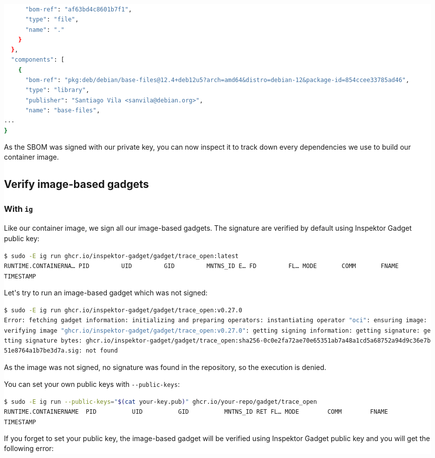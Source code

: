 ```bash
      "bom-ref": "af63bd4c8601b7f1",
      "type": "file",
      "name": "."
    }
  },
  "components": [
    {
      "bom-ref": "pkg:deb/debian/base-files@12.4+deb12u5?arch=amd64&distro=debian-12&package-id=854ccee33785ad46",
      "type": "library",
      "publisher": "Santiago Vila <sanvila@debian.org>",
      "name": "base-files",
...
}
```

As the SBOM was signed with our private key, you can now inspect it to track down every dependencies we use to build our container image.

## Verify image-based gadgets

### With `ig`

Like our container image, we sign all our image-based gadgets.
The signature are verified by default using Inspektor Gadget public key:

```bash
$ sudo -E ig run ghcr.io/inspektor-gadget/gadget/trace_open:latest
RUNTIME.CONTAINERNA… PID         UID         GID         MNTNS_ID E… FD         FL… MODE       COMM       FNAME                TIMESTAMP
```

Let's try to run an image-based gadget which was not signed:

```bash
$ sudo -E ig run ghcr.io/inspektor-gadget/gadget/trace_open:v0.27.0
Error: fetching gadget information: initializing and preparing operators: instantiating operator "oci": ensuring image: verifying image "ghcr.io/inspektor-gadget/gadget/trace_open:v0.27.0": getting signing information: getting signature: getting signature bytes: ghcr.io/inspektor-gadget/gadget/trace_open:sha256-0c0e2fa72ae70e65351ab7a48a1cd5a68752a94d9c36e7b51e8764a1b7be3d7a.sig: not found
```

As the image was not signed, no signature was found in the repository, so the execution is denied.

You can set your own public keys with `--public-keys`:

```bash
$ sudo -E ig run --public-keys="$(cat your-key.pub)" ghcr.io/your-repo/gadget/trace_open
RUNTIME.CONTAINERNAME  PID          UID          GID          MNTNS_ID RET FL… MODE        COMM        FNAME                  TIMESTAMP
```

If you forget to set your public key, the image-based gadget will be verified using Inspektor Gadget public key and you will get the following error:
